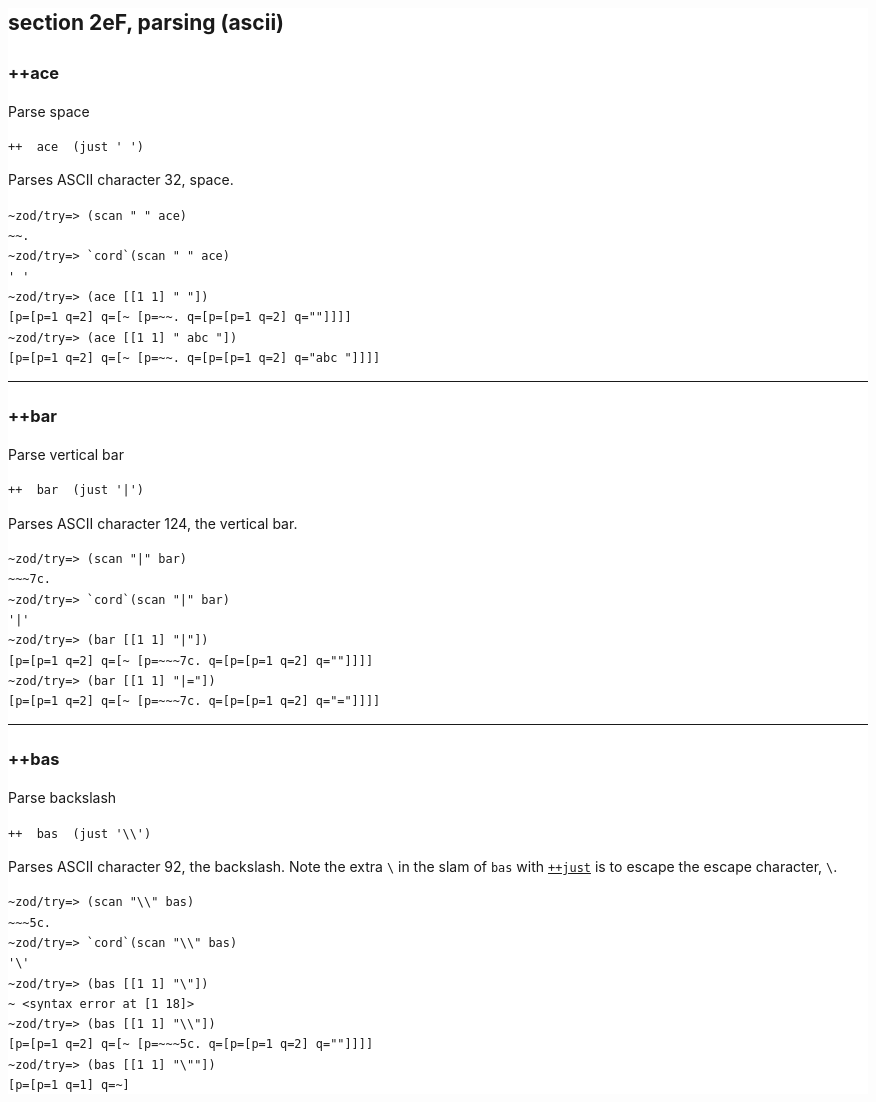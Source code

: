 section 2eF, parsing (ascii)
----------------------------

### ++ace

Parse space

    ++  ace  (just ' ')

Parses ASCII character 32, space.

    ~zod/try=> (scan " " ace)
    ~~. 
    ~zod/try=> `cord`(scan " " ace)
    ' '
    ~zod/try=> (ace [[1 1] " "])
    [p=[p=1 q=2] q=[~ [p=~~. q=[p=[p=1 q=2] q=""]]]]
    ~zod/try=> (ace [[1 1] " abc "])
    [p=[p=1 q=2] q=[~ [p=~~. q=[p=[p=1 q=2] q="abc "]]]]

------------------------------------------------------------------------

### ++bar

Parse vertical bar

    ++  bar  (just '|')

Parses ASCII character 124, the vertical bar.

    ~zod/try=> (scan "|" bar)
    ~~~7c. 
    ~zod/try=> `cord`(scan "|" bar)
    '|'
    ~zod/try=> (bar [[1 1] "|"])
    [p=[p=1 q=2] q=[~ [p=~~~7c. q=[p=[p=1 q=2] q=""]]]]
    ~zod/try=> (bar [[1 1] "|="])
    [p=[p=1 q=2] q=[~ [p=~~~7c. q=[p=[p=1 q=2] q="="]]]]

------------------------------------------------------------------------

### ++bas

Parse backslash

    ++  bas  (just '\\')

Parses ASCII character 92, the backslash. Note the extra `\` in the slam
of `bas` with [`++just`]() is to escape the escape character, `\`.

    ~zod/try=> (scan "\\" bas)
    ~~~5c.
    ~zod/try=> `cord`(scan "\\" bas)
    '\'
    ~zod/try=> (bas [[1 1] "\"])
    ~ <syntax error at [1 18]>
    ~zod/try=> (bas [[1 1] "\\"])
    [p=[p=1 q=2] q=[~ [p=~~~5c. q=[p=[p=1 q=2] q=""]]]]
    ~zod/try=> (bas [[1 1] "\""])
    [p=[p=1 q=1] q=~]
